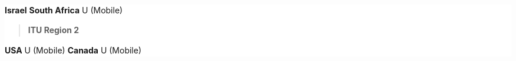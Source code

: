 <tr class="even">
<td></td>
<td><strong>Israel</strong></td>
<td></td>
<td></td>
<td></td>
<td></td>
<td></td>
<td></td>
<td></td>
<td></td>
<td></td>
<td></td>
<td></td>
</tr>
<tr class="odd">
<td></td>
<td><strong>South Africa</strong></td>
<td></td>
<td></td>
<td></td>
<td></td>
<td>U (Mobile)</td>
<td></td>
<td></td>
<td></td>
<td></td>
<td></td>
<td></td>
</tr>
<tr class="even">
<td><blockquote>
<p><strong>ITU Region 2</strong></p>
</blockquote></td>
<td><strong>USA</strong></td>
<td></td>
<td></td>
<td></td>
<td></td>
<td>U (Mobile)</td>
<td></td>
<td></td>
<td></td>
<td></td>
<td></td>
<td></td>
</tr>
<tr class="odd">
<td></td>
<td><strong>Canada</strong></td>
<td></td>
<td></td>
<td></td>
<td></td>
<td>U (Mobile)</td>
<td></td>
<td></td>
<td></td>
<td></td>
<td></td>
<td></td>
</tr>
<tr class="even">
<td></td>